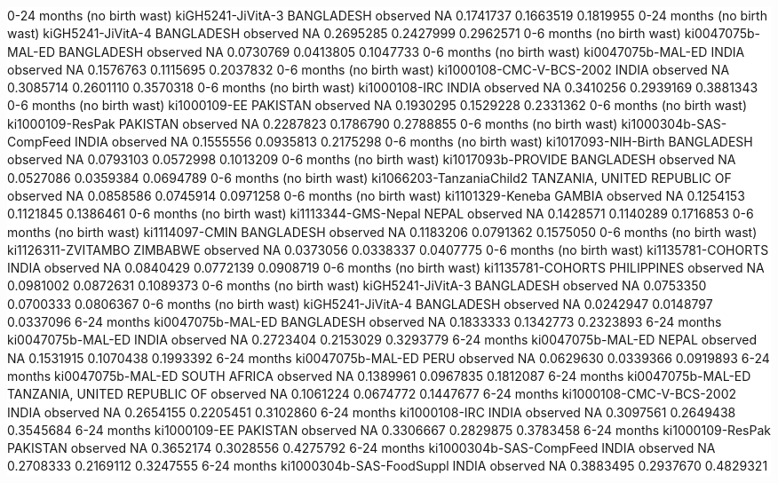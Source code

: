 0-24 months (no birth wast)   kiGH5241-JiVitA-3          BANGLADESH                     observed             NA                0.1741737   0.1663519   0.1819955
0-24 months (no birth wast)   kiGH5241-JiVitA-4          BANGLADESH                     observed             NA                0.2695285   0.2427999   0.2962571
0-6 months (no birth wast)    ki0047075b-MAL-ED          BANGLADESH                     observed             NA                0.0730769   0.0413805   0.1047733
0-6 months (no birth wast)    ki0047075b-MAL-ED          INDIA                          observed             NA                0.1576763   0.1115695   0.2037832
0-6 months (no birth wast)    ki1000108-CMC-V-BCS-2002   INDIA                          observed             NA                0.3085714   0.2601110   0.3570318
0-6 months (no birth wast)    ki1000108-IRC              INDIA                          observed             NA                0.3410256   0.2939169   0.3881343
0-6 months (no birth wast)    ki1000109-EE               PAKISTAN                       observed             NA                0.1930295   0.1529228   0.2331362
0-6 months (no birth wast)    ki1000109-ResPak           PAKISTAN                       observed             NA                0.2287823   0.1786790   0.2788855
0-6 months (no birth wast)    ki1000304b-SAS-CompFeed    INDIA                          observed             NA                0.1555556   0.0935813   0.2175298
0-6 months (no birth wast)    ki1017093-NIH-Birth        BANGLADESH                     observed             NA                0.0793103   0.0572998   0.1013209
0-6 months (no birth wast)    ki1017093b-PROVIDE         BANGLADESH                     observed             NA                0.0527086   0.0359384   0.0694789
0-6 months (no birth wast)    ki1066203-TanzaniaChild2   TANZANIA, UNITED REPUBLIC OF   observed             NA                0.0858586   0.0745914   0.0971258
0-6 months (no birth wast)    ki1101329-Keneba           GAMBIA                         observed             NA                0.1254153   0.1121845   0.1386461
0-6 months (no birth wast)    ki1113344-GMS-Nepal        NEPAL                          observed             NA                0.1428571   0.1140289   0.1716853
0-6 months (no birth wast)    ki1114097-CMIN             BANGLADESH                     observed             NA                0.1183206   0.0791362   0.1575050
0-6 months (no birth wast)    ki1126311-ZVITAMBO         ZIMBABWE                       observed             NA                0.0373056   0.0338337   0.0407775
0-6 months (no birth wast)    ki1135781-COHORTS          INDIA                          observed             NA                0.0840429   0.0772139   0.0908719
0-6 months (no birth wast)    ki1135781-COHORTS          PHILIPPINES                    observed             NA                0.0981002   0.0872631   0.1089373
0-6 months (no birth wast)    kiGH5241-JiVitA-3          BANGLADESH                     observed             NA                0.0753350   0.0700333   0.0806367
0-6 months (no birth wast)    kiGH5241-JiVitA-4          BANGLADESH                     observed             NA                0.0242947   0.0148797   0.0337096
6-24 months                   ki0047075b-MAL-ED          BANGLADESH                     observed             NA                0.1833333   0.1342773   0.2323893
6-24 months                   ki0047075b-MAL-ED          INDIA                          observed             NA                0.2723404   0.2153029   0.3293779
6-24 months                   ki0047075b-MAL-ED          NEPAL                          observed             NA                0.1531915   0.1070438   0.1993392
6-24 months                   ki0047075b-MAL-ED          PERU                           observed             NA                0.0629630   0.0339366   0.0919893
6-24 months                   ki0047075b-MAL-ED          SOUTH AFRICA                   observed             NA                0.1389961   0.0967835   0.1812087
6-24 months                   ki0047075b-MAL-ED          TANZANIA, UNITED REPUBLIC OF   observed             NA                0.1061224   0.0674772   0.1447677
6-24 months                   ki1000108-CMC-V-BCS-2002   INDIA                          observed             NA                0.2654155   0.2205451   0.3102860
6-24 months                   ki1000108-IRC              INDIA                          observed             NA                0.3097561   0.2649438   0.3545684
6-24 months                   ki1000109-EE               PAKISTAN                       observed             NA                0.3306667   0.2829875   0.3783458
6-24 months                   ki1000109-ResPak           PAKISTAN                       observed             NA                0.3652174   0.3028556   0.4275792
6-24 months                   ki1000304b-SAS-CompFeed    INDIA                          observed             NA                0.2708333   0.2169112   0.3247555
6-24 months                   ki1000304b-SAS-FoodSuppl   INDIA                          observed             NA                0.3883495   0.2937670   0.4829321